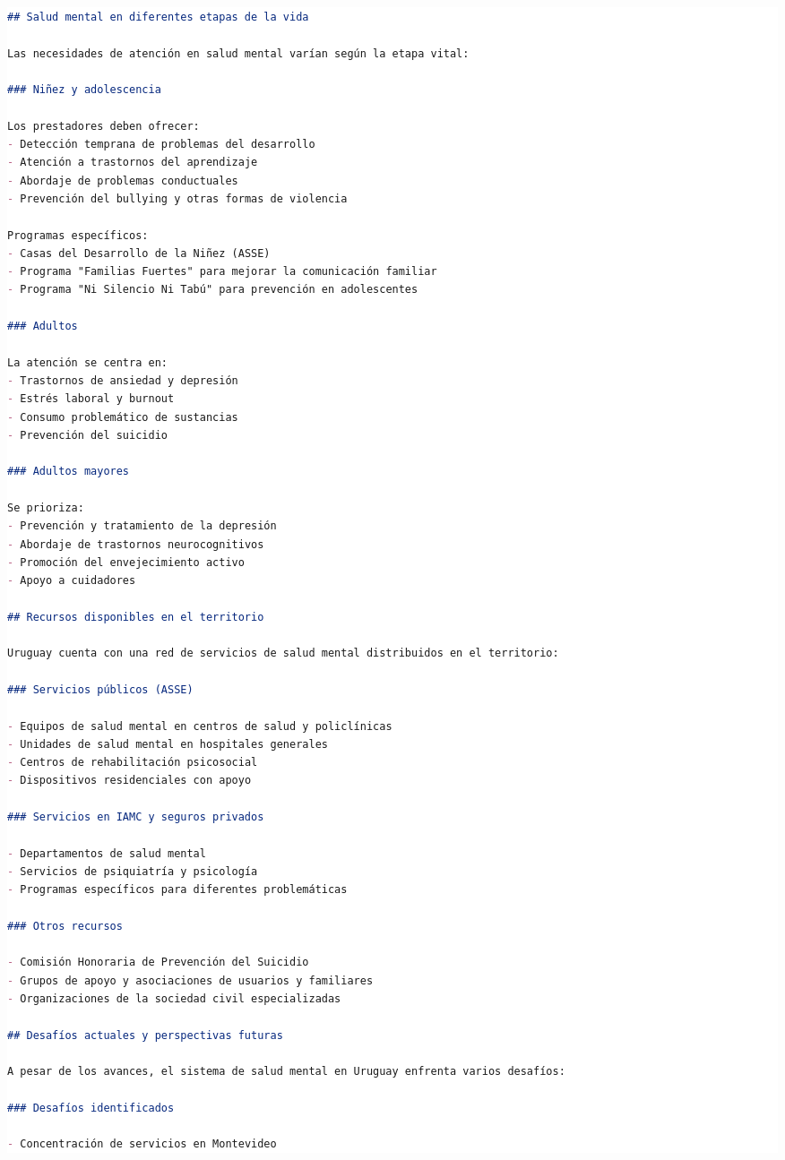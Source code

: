 ```md project="Fonasa Uruguay" file="salud-mental-uruguay.md" type="markdown"
## Salud mental en diferentes etapas de la vida

Las necesidades de atención en salud mental varían según la etapa vital:

### Niñez y adolescencia

Los prestadores deben ofrecer:
- Detección temprana de problemas del desarrollo
- Atención a trastornos del aprendizaje
- Abordaje de problemas conductuales
- Prevención del bullying y otras formas de violencia

Programas específicos:
- Casas del Desarrollo de la Niñez (ASSE)
- Programa "Familias Fuertes" para mejorar la comunicación familiar
- Programa "Ni Silencio Ni Tabú" para prevención en adolescentes

### Adultos

La atención se centra en:
- Trastornos de ansiedad y depresión
- Estrés laboral y burnout
- Consumo problemático de sustancias
- Prevención del suicidio

### Adultos mayores

Se prioriza:
- Prevención y tratamiento de la depresión
- Abordaje de trastornos neurocognitivos
- Promoción del envejecimiento activo
- Apoyo a cuidadores

## Recursos disponibles en el territorio

Uruguay cuenta con una red de servicios de salud mental distribuidos en el territorio:

### Servicios públicos (ASSE)

- Equipos de salud mental en centros de salud y policlínicas
- Unidades de salud mental en hospitales generales
- Centros de rehabilitación psicosocial
- Dispositivos residenciales con apoyo

### Servicios en IAMC y seguros privados

- Departamentos de salud mental
- Servicios de psiquiatría y psicología
- Programas específicos para diferentes problemáticas

### Otros recursos

- Comisión Honoraria de Prevención del Suicidio
- Grupos de apoyo y asociaciones de usuarios y familiares
- Organizaciones de la sociedad civil especializadas

## Desafíos actuales y perspectivas futuras

A pesar de los avances, el sistema de salud mental en Uruguay enfrenta varios desafíos:

### Desafíos identificados

- Concentración de servicios en Montevideo
```